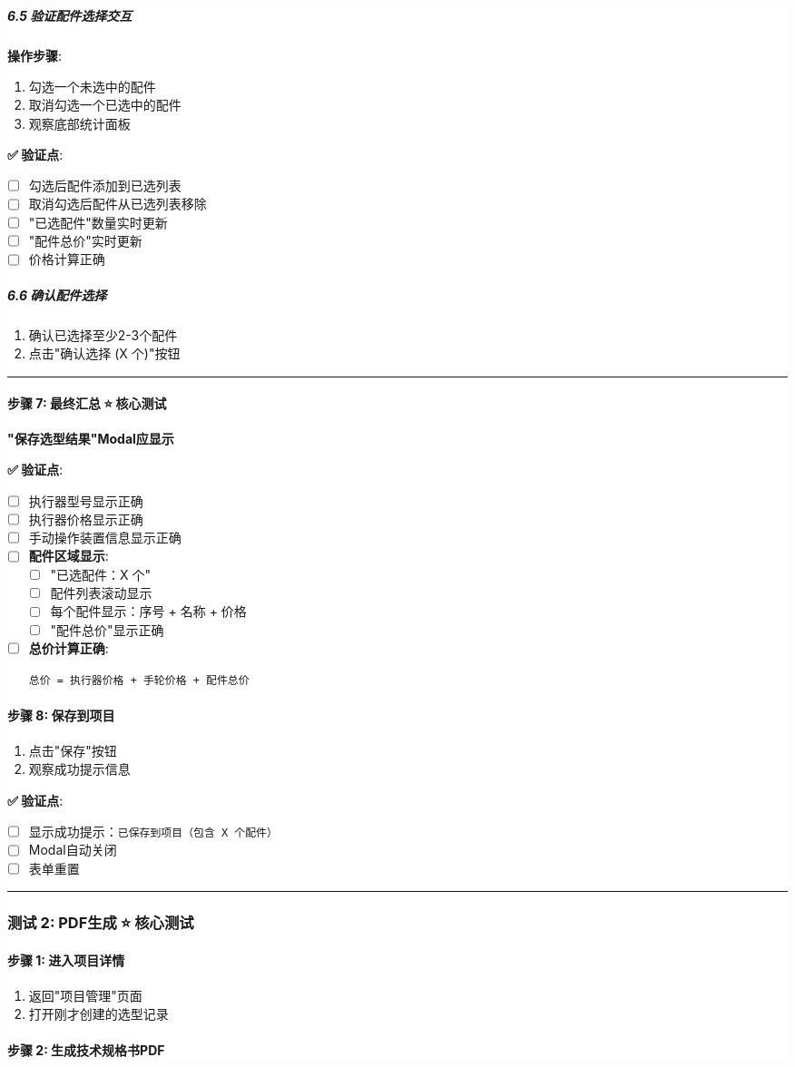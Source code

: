 ##### 6.5 验证配件选择交互
**操作步骤**:
1. 勾选一个未选中的配件
2. 取消勾选一个已选中的配件
3. 观察底部统计面板

**✅ 验证点**:
- [ ] 勾选后配件添加到已选列表
- [ ] 取消勾选后配件从已选列表移除
- [ ] "已选配件"数量实时更新
- [ ] "配件总价"实时更新
- [ ] 价格计算正确

##### 6.6 确认配件选择
1. 确认已选择至少2-3个配件
2. 点击"确认选择 (X 个)"按钮

---

#### 步骤 7: 最终汇总 ⭐ 核心测试
**"保存选型结果"Modal应显示**

**✅ 验证点**:
- [ ] 执行器型号显示正确
- [ ] 执行器价格显示正确
- [ ] 手动操作装置信息显示正确
- [ ] **配件区域显示**:
  - [ ] "已选配件：X 个"
  - [ ] 配件列表滚动显示
  - [ ] 每个配件显示：序号 + 名称 + 价格
  - [ ] "配件总价"显示正确
- [ ] **总价计算正确**:
  ```
  总价 = 执行器价格 + 手轮价格 + 配件总价
  ```

#### 步骤 8: 保存到项目
1. 点击"保存"按钮
2. 观察成功提示信息

**✅ 验证点**:
- [ ] 显示成功提示：`已保存到项目（包含 X 个配件）`
- [ ] Modal自动关闭
- [ ] 表单重置

---

### 测试 2: PDF生成 ⭐ 核心测试

#### 步骤 1: 进入项目详情
1. 返回"项目管理"页面
2. 打开刚才创建的选型记录

#### 步骤 2: 生成技术规格书PDF
